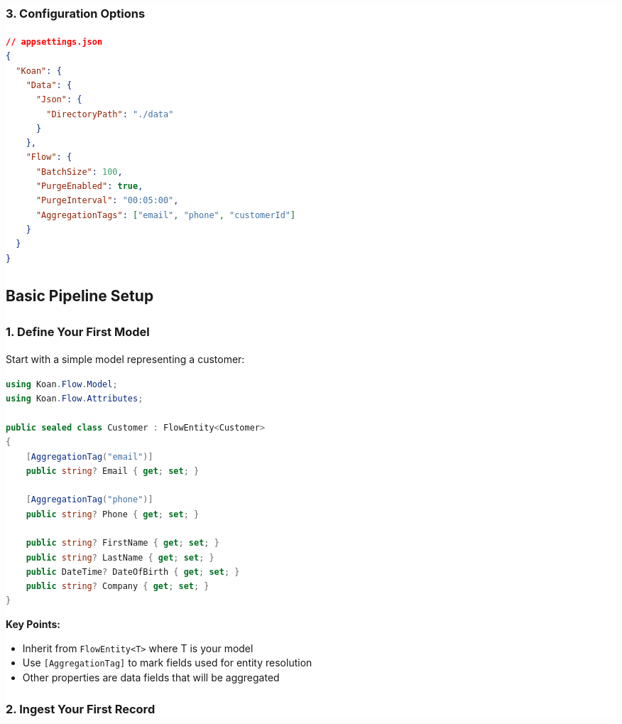 ### 3. Configuration Options

```json
// appsettings.json
{
  "Koan": {
    "Data": {
      "Json": {
        "DirectoryPath": "./data"
      }
    },
    "Flow": {
      "BatchSize": 100,
      "PurgeEnabled": true,
      "PurgeInterval": "00:05:00",
      "AggregationTags": ["email", "phone", "customerId"]
    }
  }
}
```

## Basic Pipeline Setup

### 1. Define Your First Model

Start with a simple model representing a customer:

```csharp
using Koan.Flow.Model;
using Koan.Flow.Attributes;

public sealed class Customer : FlowEntity<Customer>
{
    [AggregationTag("email")]
    public string? Email { get; set; }
    
    [AggregationTag("phone")]
    public string? Phone { get; set; }
    
    public string? FirstName { get; set; }
    public string? LastName { get; set; }
    public DateTime? DateOfBirth { get; set; }
    public string? Company { get; set; }
}
```

**Key Points:**
- Inherit from `FlowEntity<T>` where T is your model
- Use `[AggregationTag]` to mark fields used for entity resolution
- Other properties are data fields that will be aggregated

### 2. Ingest Your First Record
